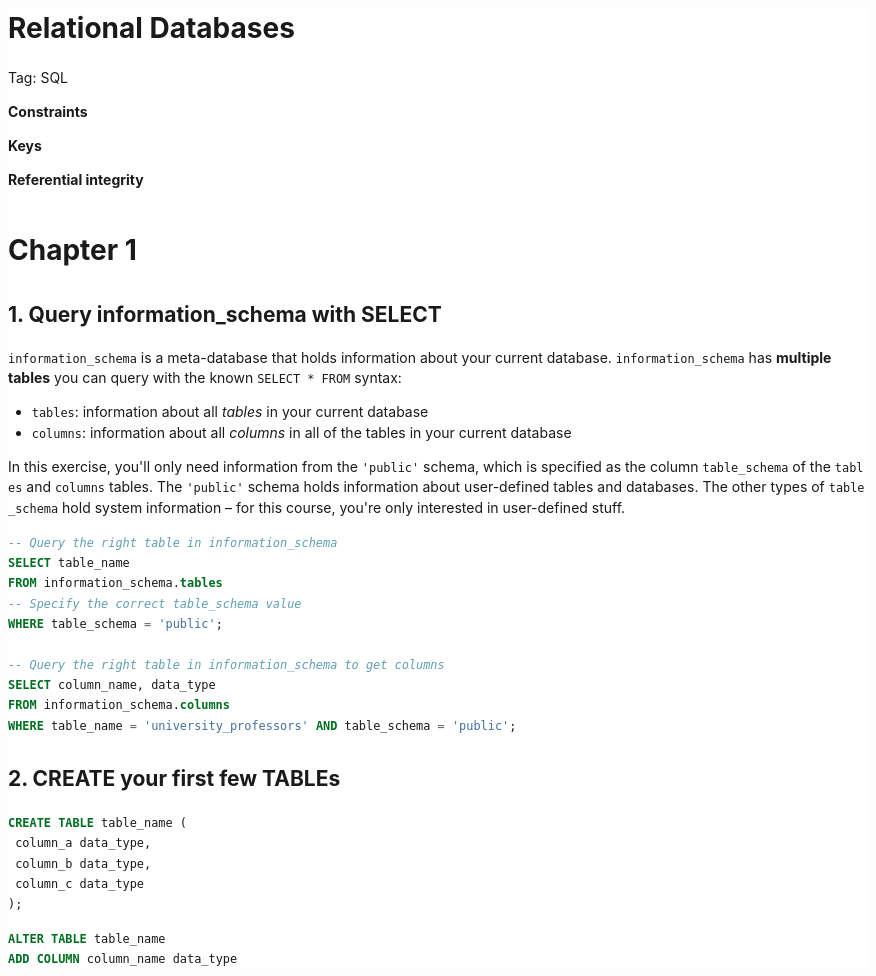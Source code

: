 # Relational Databases

Tag: SQL

**Constraints**

**Keys**

**Referential integrity** 

# Chapter 1

## 1. Query information_schema with SELECT

`information_schema` is a meta-database that holds information about your current database. `information_schema` has **multiple tables** you can query with the known `SELECT * FROM` syntax:

- `tables`: information about all *tables* in your current database
- `columns`: information about all *columns* in all of the tables in your current database

In this exercise, you'll only need information from the `'public'` schema, which is specified as the column `table_schema` of the `tables` and `columns` tables. The `'public'` schema holds information about user-defined tables and databases. The other types of `table_schema` hold system information – for this course, you're only interested in user-defined stuff.

```sql
-- Query the right table in information_schema
SELECT table_name 
FROM information_schema.tables
-- Specify the correct table_schema value
WHERE table_schema = 'public';

-- Query the right table in information_schema to get columns
SELECT column_name, data_type 
FROM information_schema.columns 
WHERE table_name = 'university_professors' AND table_schema = 'public';
```

## 2. CREATE your first few TABLEs

```sql
CREATE TABLE table_name (
 column_a data_type,
 column_b data_type,
 column_c data_type
);
```

```sql
ALTER TABLE table_name
ADD COLUMN column_name data_type
```
